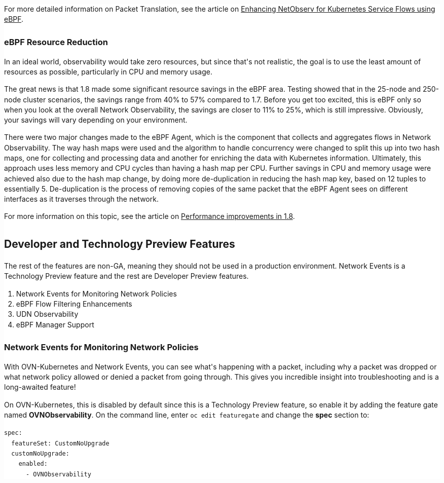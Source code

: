 For more detailed information on Packet Translation, see the article on [Enhancing NetObserv for Kubernetes Service Flows using eBPF](https://netobserv.io/posts/enhancing-netobserv-for-kubernetes-service-flows-using-ebpf/).


### eBPF Resource Reduction

In an ideal world, observability would take zero resources, but since that's not realistic, the goal is to use the least amount of resources as possible, particularly in CPU and memory usage.

The great news is that 1.8 made some significant resource savings in the eBPF area.  Testing showed that in the 25-node and 250-node cluster scenarios, the savings range from 40% to 57% compared to 1.7.  Before you get too excited, this is eBPF only so when you look at the overall Network Observability, the savings are closer to 11% to 25%, which is still impressive.  Obviously, your savings will vary depending on your environment.

There were two major changes made to the eBPF Agent, which is the component that collects and aggregates flows in Network Observability.  The way hash maps were used and the algorithm to handle concurrency were changed to split this up into two hash maps, one for collecting and processing data and another for enriching the data with Kubernetes information.  Ultimately, this approach uses less memory and CPU cycles than having a hash map per CPU.  Further savings in CPU and memory usage were achieved also due to the hash map change, by doing more de-duplication in reducing the hash map key, based on 12 tuples to essentially 5.  De-duplication is the process of removing copies of the same packet that the eBPF Agent sees on different interfaces as it traverses through the network.

For more information on this topic, see the article on [Performance improvements in 1.8](https://netobserv.io/posts/performance-improvements-in-1-8/).


## Developer and Technology Preview Features

The rest of the features are non-GA, meaning they should not be used in a production environment.  Network Events is a Technology Preview feature and the rest are Developer Preview features.

1. Network Events for Monitoring Network Policies
2. eBPF Flow Filtering Enhancements
3. UDN Observability
4. eBPF Manager Support


### Network Events for Monitoring Network Policies

With OVN-Kubernetes and Network Events, you can see what's happening with a packet, including why a packet was dropped or what network policy allowed or denied a packet from going through.  This gives you incredible insight into troubleshooting and is a long-awaited feature!

On OVN-Kubernetes, this is disabled by default since this is a Technology Preview feature, so enable it by adding the feature gate named **OVNObservability**.  On the command line, enter `oc edit featuregate` and change the **spec** section to:

```
spec:
  featureSet: CustomNoUpgrade
  customNoUpgrade:
    enabled:
      - OVNObservability
```

